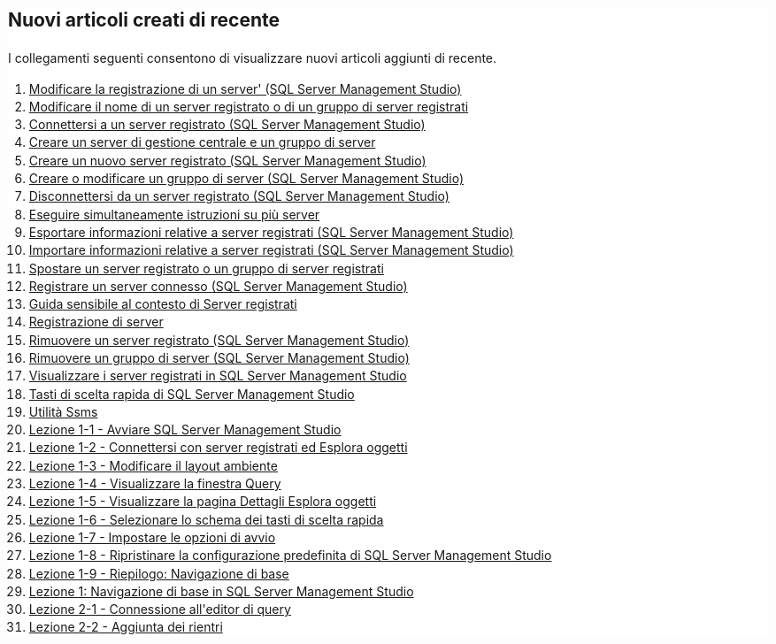 ## <a name="new-articles-created-recently"></a>Nuovi articoli creati di recente

I collegamenti seguenti consentono di visualizzare nuovi articoli aggiunti di recente.


1. [Modificare la registrazione di un server&#39; (SQL Server Management Studio)](register-servers/change-a-server-s-registration-sql-server-management-studio.md)
2. [Modificare il nome di un server registrato o di un gruppo di server registrati](register-servers/change-the-name-of-registered-server-or-registered-server-group.md)
3. [Connettersi a un server registrato (SQL Server Management Studio)](register-servers/connect-to-a-registered-server-sql-server-management-studio.md)
4. [Creare un server di gestione centrale e un gruppo di server](register-servers/create-a-central-management-server-and-server-group.md)
5. [Creare un nuovo server registrato (SQL Server Management Studio)](register-servers/create-a-new-registered-server-sql-server-management-studio.md)
6. [Creare o modificare un gruppo di server (SQL Server Management Studio)](register-servers/create-or-edit-a-server-group-sql-server-management-studio.md)
7. [Disconnettersi da un server registrato (SQL Server Management Studio)](register-servers/disconnect-from-a-registered-server-sql-server-management-studio.md)
8. [Eseguire simultaneamente istruzioni su più server](register-servers/execute-statements-against-multiple-servers-simultaneously.md)
9. [Esportare informazioni relative a server registrati (SQL Server Management Studio)](register-servers/export-registered-server-information-sql-server-management-studio.md)
10. [Importare informazioni relative a server registrati (SQL Server Management Studio)](register-servers/import-registered-server-information-sql-server-management-studio.md)
11. [Spostare un server registrato o un gruppo di server registrati](register-servers/move-a-registered-server-or-registered-server-group.md)
12. [Registrare un server connesso (SQL Server Management Studio)](register-servers/register-a-connected-server-sql-server-management-studio.md)
13. [Guida sensibile al contesto di Server registrati](register-servers/registered-servers-f1-help.md)
14. [Registrazione di server](register-servers/register-servers.md)
15. [Rimuovere un server registrato (SQL Server Management Studio)](register-servers/remove-a-registered-server-sql-server-management-studio.md)
16. [Rimuovere un gruppo di server (SQL Server Management Studio)](register-servers/remove-a-server-group-sql-server-management-studio.md)
17. [Visualizzare i server registrati in SQL Server Management Studio](register-servers/view-registered-servers-in-sql-server-management-studio.md)
18. [Tasti di scelta rapida di SQL Server Management Studio](sql-server-management-studio-keyboard-shortcuts.md)
19. [Utilità Ssms](ssms-utility.md)
20. [Lezione 1-1 - Avviare SQL Server Management Studio](tutorials/lesson-1-1-start-sql-server-management-studio.md)
21. [Lezione 1-2 - Connettersi con server registrati ed Esplora oggetti](tutorials/lesson-1-2-connect-with-registered-servers-and-object-explorer.md)
22. [Lezione 1-3 - Modificare il layout ambiente](tutorials/lesson-1-3-change-the-environment-layout.md)
23. [Lezione 1-4 - Visualizzare la finestra Query](tutorials/lesson-1-4-display-the-query-window.md)
24. [Lezione 1-5 - Visualizzare la pagina Dettagli Esplora oggetti](tutorials/lesson-1-5-show-the-object-explorer-details-page.md)
25. [Lezione 1-6 - Selezionare lo schema dei tasti di scelta rapida](tutorials/lesson-1-6-select-the-keyboard-shortcut-scheme.md)
26. [Lezione 1-7 - Impostare le opzioni di avvio](tutorials/lesson-1-7-set-the-startup-options.md)
27. [Lezione 1-8 - Ripristinare la configurazione predefinita di SQL Server Management Studio](tutorials/lesson-1-8-restore-the-default-sql-server-management-studio-configuration.md)
28. [Lezione 1-9 - Riepilogo: Navigazione di base](tutorials/lesson-1-9-summary-basic-navigation.md)
29. [Lezione 1: Navigazione di base in SQL Server Management Studio](tutorials/lesson-1-basic-navigation-in-sql-server-management-studio.md)
30. [Lezione 2-1 - Connessione all'editor di query](tutorials/lesson-2-1-connecting-with-query-editor.md)
31. [Lezione 2-2 - Aggiunta dei rientri](tutorials/lesson-2-2-adding-indentation.md)